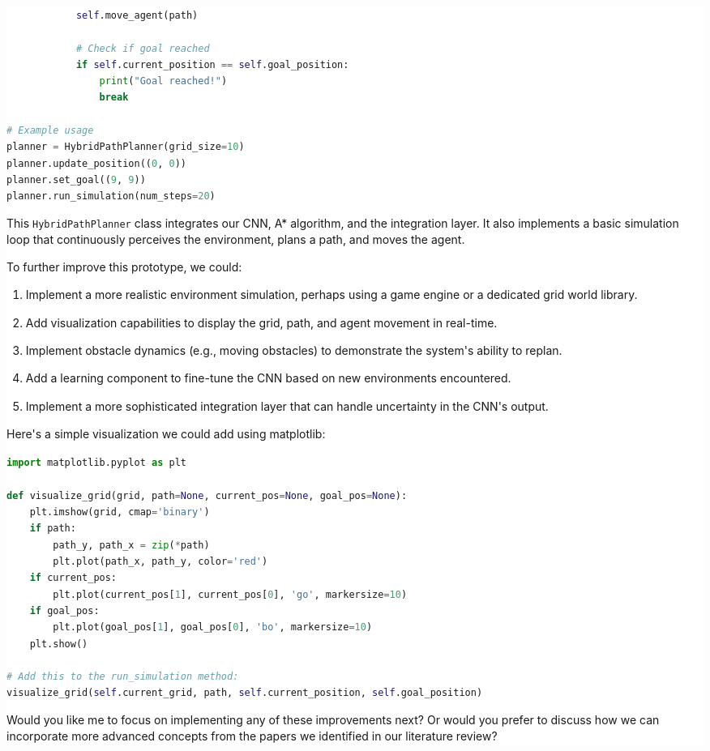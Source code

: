 ```python
            self.move_agent(path)

            # Check if goal reached
            if self.current_position == self.goal_position:
                print("Goal reached!")
                break

# Example usage
planner = HybridPathPlanner(grid_size=10)
planner.update_position((0, 0))
planner.set_goal((9, 9))
planner.run_simulation(num_steps=20)
```

This `HybridPathPlanner` class integrates our CNN, A* algorithm, and the integration layer. It also implements a basic simulation loop that continuously perceives the environment, plans a path, and moves the agent.

To further improve this prototype, we could:

1. Implement a more realistic environment simulation, perhaps using a game engine or a dedicated grid world library.

2. Add visualization capabilities to display the grid, path, and agent movement in real-time.

3. Implement obstacle dynamics (e.g., moving obstacles) to demonstrate the system's ability to replan.

4. Add a learning component to fine-tune the CNN based on new environments encountered.

5. Implement a more sophisticated integration layer that can handle uncertainty in the CNN's output.

Here's a simple visualization we could add using matplotlib:

```python
import matplotlib.pyplot as plt

def visualize_grid(grid, path=None, current_pos=None, goal_pos=None):
    plt.imshow(grid, cmap='binary')
    if path:
        path_y, path_x = zip(*path)
        plt.plot(path_x, path_y, color='red')
    if current_pos:
        plt.plot(current_pos[1], current_pos[0], 'go', markersize=10)
    if goal_pos:
        plt.plot(goal_pos[1], goal_pos[0], 'bo', markersize=10)
    plt.show()

# Add this to the run_simulation method:
visualize_grid(self.current_grid, path, self.current_position, self.goal_position)
```

Would you like me to focus on implementing any of these improvements next? Or would you prefer to discuss how we can incorporate more advanced concepts from the papers we identified in our literature review?

